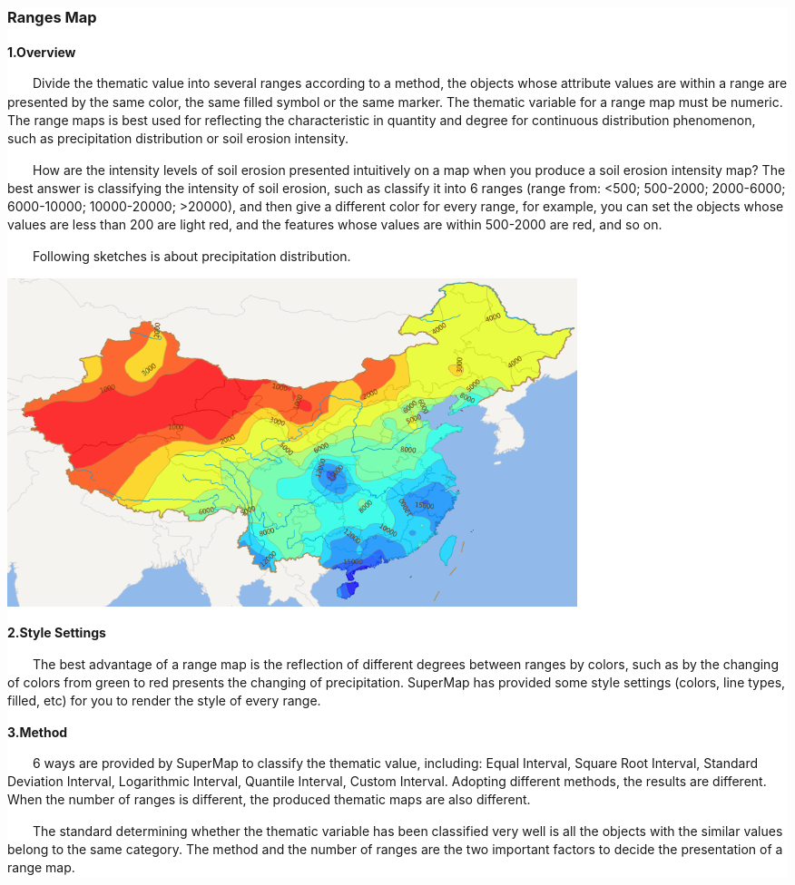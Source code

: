 ### Ranges Map


**1.Overview**

　　Divide the thematic value into several ranges according to a method, the objects whose attribute values are within a range are presented by the same color, the same filled symbol or the same marker. The thematic variable for a range map must be numeric. The range maps is best used for reflecting the characteristic in quantity and degree for continuous distribution phenomenon, such as precipitation distribution or soil erosion intensity.

　　How are the intensity levels of soil erosion presented intuitively on a map when you produce a soil erosion intensity map? The best answer is classifying the intensity of soil erosion, such as classify it into 6 ranges (range from: &lt;500; 500-2000; 2000-6000; 6000-10000; 10000-20000; &gt;20000),  and then give a different color for every range, for example, you can set the objects whose values are less than 200 are light red, and the features whose values are within 500-2000 are red, and so on.

　　Following sketches is about precipitation distribution.

  ![](img/RangesMap.png)

**2.Style Settings**

　　The best advantage of a range map is the reflection of different degrees between ranges by colors, such as by the changing of colors from green to red presents the changing of precipitation. SuperMap has provided some style settings (colors, line types, filled, etc) for you to render the style of every range.

**3.Method**

　　6 ways are provided by SuperMap to classify the thematic value, including: Equal Interval, Square Root Interval, Standard Deviation Interval, Logarithmic Interval, Quantile Interval, Custom Interval. Adopting different methods, the results are different. When the number of ranges is different, the produced thematic maps are also different.

　　The standard determining whether the thematic variable has been classified very well is all the objects with the similar values belong to the same category. The method and the number of ranges are the two important factors to decide the presentation of a range map. 
